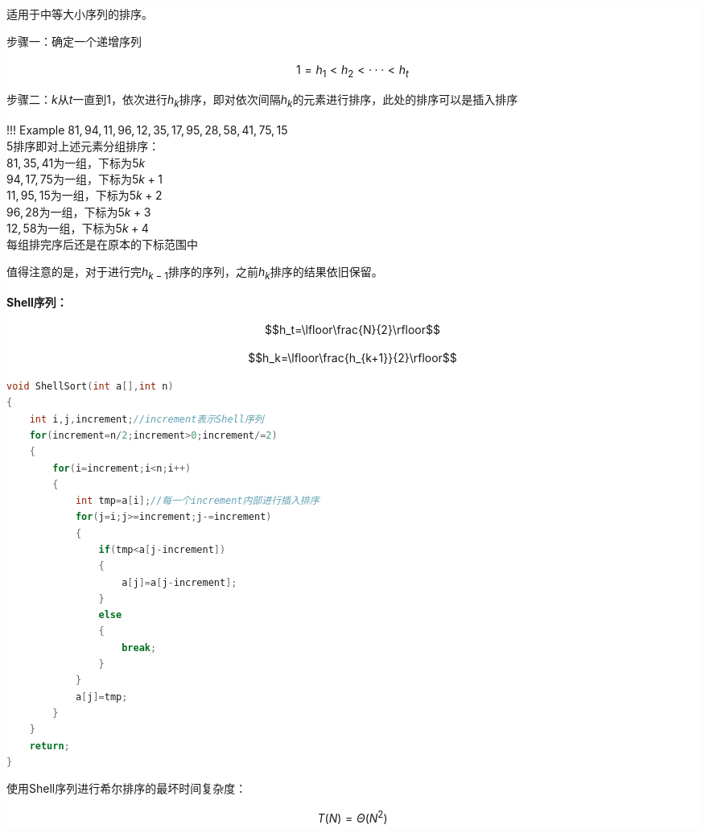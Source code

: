 适用于中等大小序列的排序。

步骤一：确定一个递增序列

$$1=h_1<h_2<···<h_t$$

步骤二：$k$从$t$一直到1，依次进行$h_k$排序，即对依次间隔$h_k$的元素进行排序，此处的排序可以是插入排序

!!! Example
    $81,94,11,96,12,35,17,95,28,58,41,75,15$  
    $5$排序即对上述元素分组排序：  
    $81,35,41$为一组，下标为$5k$  
    $94,17,75$为一组，下标为$5k+1$  
    $11,95,15$为一组，下标为$5k+2$  
    $96,28$为一组，下标为$5k+3$  
    $12,58$为一组，下标为$5k+4$  
    每组排完序后还是在原本的下标范围中  

值得注意的是，对于进行完$h_{k-1}$排序的序列，之前$h_k$排序的结果依旧保留。

**Shell序列：**

$$h_t=\lfloor\frac{N}{2}\rfloor$$

$$h_k=\lfloor\frac{h_{k+1}}{2}\rfloor$$

```c linenums="1"
void ShellSort(int a[],int n)
{
    int i,j,increment;//increment表示Shell序列
    for(increment=n/2;increment>0;increment/=2)
    {
        for(i=increment;i<n;i++)
        {
            int tmp=a[i];//每一个increment内部进行插入排序
            for(j=i;j>=increment;j-=increment)
            {
                if(tmp<a[j-increment])
                {
                    a[j]=a[j-increment];
                }
                else
                {
                    break;
                }
            }
            a[j]=tmp;
        }
    }
    return;
}
```

使用Shell序列进行希尔排序的最坏时间复杂度：

$$T(N)=\Theta(N^2)$$
